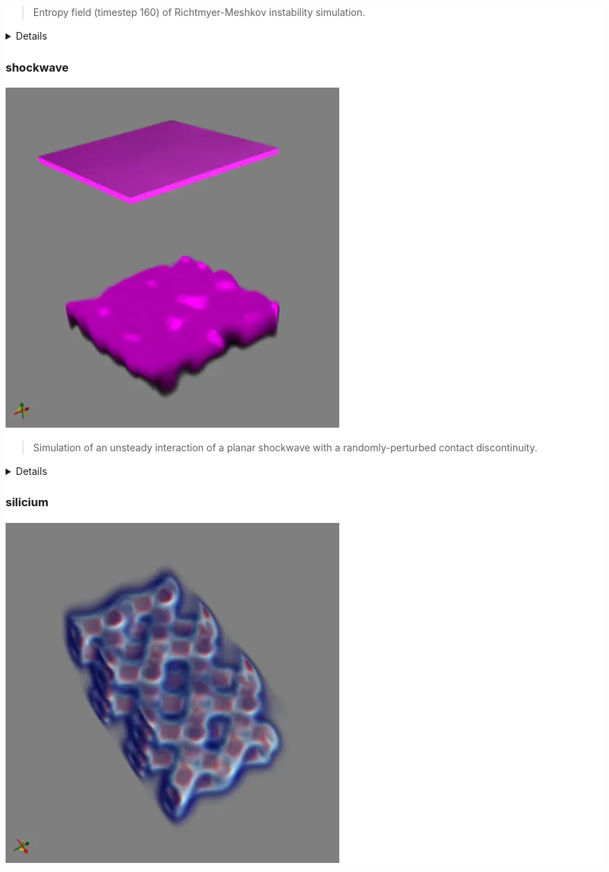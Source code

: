 > Entropy field (timestep 160) of Richtmyer-Meshkov instability simulation.

<details><summary>Details</summary></details>

### shockwave
![shockwave](./thumbnails/small/shockwave.webp)

> Simulation of an unsteady interaction of a planar shockwave with a randomly-perturbed contact discontinuity.

<details><summary>Details</summary></details>

### silicium
![silicium](./thumbnails/small/silicium.webp)
